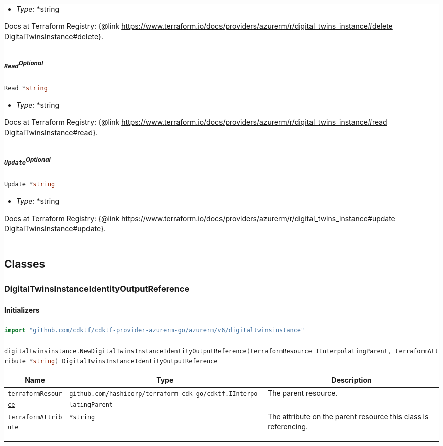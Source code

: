 - *Type:* *string

Docs at Terraform Registry: {@link https://www.terraform.io/docs/providers/azurerm/r/digital_twins_instance#delete DigitalTwinsInstance#delete}.

---

##### `Read`<sup>Optional</sup> <a name="Read" id="@cdktf/provider-azurerm.digitalTwinsInstance.DigitalTwinsInstanceTimeouts.property.read"></a>

```go
Read *string
```

- *Type:* *string

Docs at Terraform Registry: {@link https://www.terraform.io/docs/providers/azurerm/r/digital_twins_instance#read DigitalTwinsInstance#read}.

---

##### `Update`<sup>Optional</sup> <a name="Update" id="@cdktf/provider-azurerm.digitalTwinsInstance.DigitalTwinsInstanceTimeouts.property.update"></a>

```go
Update *string
```

- *Type:* *string

Docs at Terraform Registry: {@link https://www.terraform.io/docs/providers/azurerm/r/digital_twins_instance#update DigitalTwinsInstance#update}.

---

## Classes <a name="Classes" id="Classes"></a>

### DigitalTwinsInstanceIdentityOutputReference <a name="DigitalTwinsInstanceIdentityOutputReference" id="@cdktf/provider-azurerm.digitalTwinsInstance.DigitalTwinsInstanceIdentityOutputReference"></a>

#### Initializers <a name="Initializers" id="@cdktf/provider-azurerm.digitalTwinsInstance.DigitalTwinsInstanceIdentityOutputReference.Initializer"></a>

```go
import "github.com/cdktf/cdktf-provider-azurerm-go/azurerm/v6/digitaltwinsinstance"

digitaltwinsinstance.NewDigitalTwinsInstanceIdentityOutputReference(terraformResource IInterpolatingParent, terraformAttribute *string) DigitalTwinsInstanceIdentityOutputReference
```

| **Name** | **Type** | **Description** |
| --- | --- | --- |
| <code><a href="#@cdktf/provider-azurerm.digitalTwinsInstance.DigitalTwinsInstanceIdentityOutputReference.Initializer.parameter.terraformResource">terraformResource</a></code> | <code>github.com/hashicorp/terraform-cdk-go/cdktf.IInterpolatingParent</code> | The parent resource. |
| <code><a href="#@cdktf/provider-azurerm.digitalTwinsInstance.DigitalTwinsInstanceIdentityOutputReference.Initializer.parameter.terraformAttribute">terraformAttribute</a></code> | <code>*string</code> | The attribute on the parent resource this class is referencing. |

---